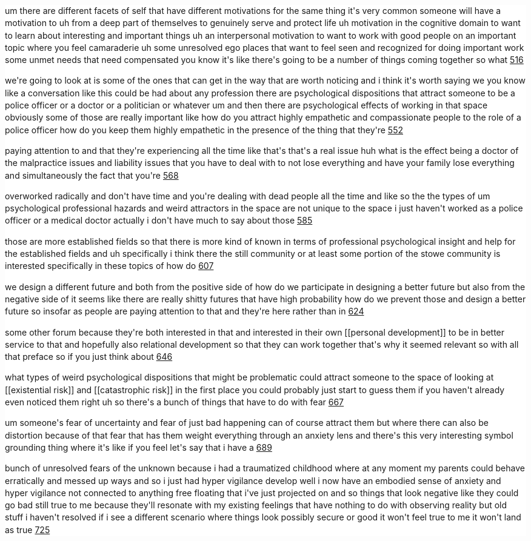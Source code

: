 um there are different facets of self that have different motivations for the same thing it's very common someone will have a motivation to uh from a deep part of themselves to genuinely serve and protect life uh motivation in the cognitive domain to want to learn about interesting and important things uh an interpersonal motivation to want to work with good people on an important topic where you feel camaraderie uh some unresolved ego places that want to feel seen and recognized for doing important work some unmet needs that need compensated you know it's like there's going to be a number of things coming together so what [516](https://www.youtube.com/watch?v=SkItTnRJ_1M&t=516.0s)

we're going to look at is some of the ones that can get in the way that are worth noticing and i think it's worth saying we you know like a conversation like this could be had about any profession there are psychological dispositions that attract someone to be a police officer or a doctor or a politician or whatever um and then there are psychological effects of working in that space obviously some of those are really important like how do you attract highly empathetic and compassionate people to the role of a police officer how do you keep them highly empathetic in the presence of the thing that they're [552](https://www.youtube.com/watch?v=SkItTnRJ_1M&t=552.48s)

paying attention to and that they're experiencing all the time like that's that's a real issue huh what is the effect being a doctor of the malpractice issues and liability issues that you have to deal with to not lose everything and have your family lose everything and simultaneously the fact that you're [568](https://www.youtube.com/watch?v=SkItTnRJ_1M&t=568.32s)

overworked radically and don't have time and you're dealing with dead people all the time and like so the the types of um psychological professional hazards and weird attractors in the space are not unique to the space i just haven't worked as a police officer or a medical doctor actually i don't have much to say about those [585](https://www.youtube.com/watch?v=SkItTnRJ_1M&t=585.92s)

those are more established fields so that there is more kind of known in terms of professional psychological insight and help for the established fields and uh specifically i think there the still community or at least some portion of the stowe community is interested specifically in these topics of how do [607](https://www.youtube.com/watch?v=SkItTnRJ_1M&t=607.839s)

we design a different future and both from the positive side of how do we participate in designing a better future but also from the negative side of it seems like there are really shitty futures that have high probability how do we prevent those and design a better future so insofar as people are paying attention to that and they're here rather than in [624](https://www.youtube.com/watch?v=SkItTnRJ_1M&t=624.399s)

some other forum because they're both interested in that and interested in their own [[personal development]] to be in better service to that and hopefully also relational development so that they can work together that's why it seemed relevant so with all that preface so if you just think about [646](https://www.youtube.com/watch?v=SkItTnRJ_1M&t=646.64s)

what types of weird psychological dispositions that might be problematic could attract someone to the space of looking at [[existential risk]] and [[catastrophic risk]] in the first place you could probably just start to guess them if you haven't already even noticed them right uh so there's a bunch of things that have to do with fear [667](https://www.youtube.com/watch?v=SkItTnRJ_1M&t=667.92s)

um someone's fear of uncertainty and fear of just bad happening can of course attract them but where there can also be distortion because of that fear that has them weight everything through an anxiety lens and there's this very interesting symbol grounding thing where it's like if you feel let's say that i have a [689](https://www.youtube.com/watch?v=SkItTnRJ_1M&t=689.36s)

bunch of unresolved fears of the unknown because i had a traumatized childhood where at any moment my parents could behave erratically and messed up ways and so i just had hyper vigilance develop well i now have an embodied sense of anxiety and hyper vigilance not connected to anything free floating that i've just projected on and so things that look negative like they could go bad still true to me because they'll resonate with my existing feelings that have nothing to do with observing reality but old stuff i haven't resolved if i see a different scenario where things look possibly secure or good it won't feel true to me it won't land as true [725](https://www.youtube.com/watch?v=SkItTnRJ_1M&t=725.92s)
